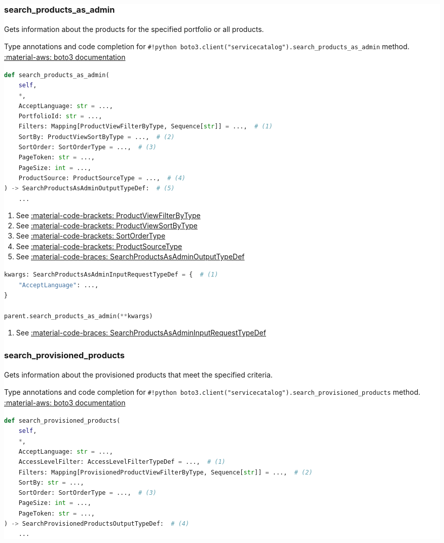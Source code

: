 ### search\_products\_as\_admin

Gets information about the products for the specified portfolio or all products.

Type annotations and code completion for `#!python boto3.client("servicecatalog").search_products_as_admin` method.
[:material-aws: boto3 documentation](https://boto3.amazonaws.com/v1/documentation/api/latest/reference/services/servicecatalog.html#ServiceCatalog.Client.search_products_as_admin)

```python title="Method definition"
def search_products_as_admin(
    self,
    *,
    AcceptLanguage: str = ...,
    PortfolioId: str = ...,
    Filters: Mapping[ProductViewFilterByType, Sequence[str]] = ...,  # (1)
    SortBy: ProductViewSortByType = ...,  # (2)
    SortOrder: SortOrderType = ...,  # (3)
    PageToken: str = ...,
    PageSize: int = ...,
    ProductSource: ProductSourceType = ...,  # (4)
) -> SearchProductsAsAdminOutputTypeDef:  # (5)
    ...
```

1. See [:material-code-brackets: ProductViewFilterByType](./literals.md#productviewfilterbytype) 
2. See [:material-code-brackets: ProductViewSortByType](./literals.md#productviewsortbytype) 
3. See [:material-code-brackets: SortOrderType](./literals.md#sortordertype) 
4. See [:material-code-brackets: ProductSourceType](./literals.md#productsourcetype) 
5. See [:material-code-braces: SearchProductsAsAdminOutputTypeDef](./type_defs.md#searchproductsasadminoutputtypedef) 


```python title="Usage example with kwargs"
kwargs: SearchProductsAsAdminInputRequestTypeDef = {  # (1)
    "AcceptLanguage": ...,
}

parent.search_products_as_admin(**kwargs)
```

1. See [:material-code-braces: SearchProductsAsAdminInputRequestTypeDef](./type_defs.md#searchproductsasadmininputrequesttypedef) 

### search\_provisioned\_products

Gets information about the provisioned products that meet the specified
criteria.

Type annotations and code completion for `#!python boto3.client("servicecatalog").search_provisioned_products` method.
[:material-aws: boto3 documentation](https://boto3.amazonaws.com/v1/documentation/api/latest/reference/services/servicecatalog.html#ServiceCatalog.Client.search_provisioned_products)

```python title="Method definition"
def search_provisioned_products(
    self,
    *,
    AcceptLanguage: str = ...,
    AccessLevelFilter: AccessLevelFilterTypeDef = ...,  # (1)
    Filters: Mapping[ProvisionedProductViewFilterByType, Sequence[str]] = ...,  # (2)
    SortBy: str = ...,
    SortOrder: SortOrderType = ...,  # (3)
    PageSize: int = ...,
    PageToken: str = ...,
) -> SearchProvisionedProductsOutputTypeDef:  # (4)
    ...
```
